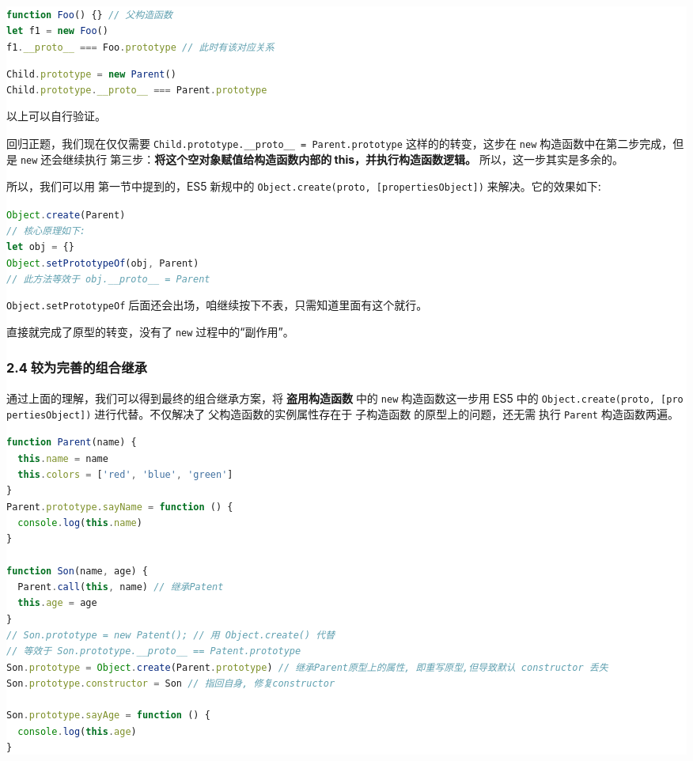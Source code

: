 ```js
function Foo() {} // 父构造函数
let f1 = new Foo()
f1.__proto__ === Foo.prototype // 此时有该对应关系
```

```js
Child.prototype = new Parent()
Child.prototype.__proto__ === Parent.prototype
```

以上可以自行验证。

回归正题，我们现在仅仅需要 `Child.prototype.__proto__ = Parent.prototype` 这样的的转变，这步在 `new` 构造函数中在第二步完成，但是 `new` 还会继续执行 第三步：**将这个空对象赋值给构造函数内部的 this，并执行构造函数逻辑。** 所以，这一步其实是多余的。

所以，我们可以用 第一节中提到的，ES5 新规中的 `Object.create(proto, [propertiesObject])` 来解决。它的效果如下:

```js
Object.create(Parent)
// 核心原理如下:
let obj = {}
Object.setPrototypeOf(obj, Parent)
// 此方法等效于 obj.__proto__ = Parent
```

`Object.setPrototypeOf` 后面还会出场，咱继续按下不表，只需知道里面有这个就行。

直接就完成了原型的转变，没有了 `new` 过程中的“副作用”。

### 2.4 较为完善的组合继承

通过上面的理解，我们可以得到最终的组合继承方案，将 **盗用构造函数** 中的 `new` 构造函数这一步用 ES5 中的 `Object.create(proto, [propertiesObject])` 进行代替。不仅解决了 父构造函数的实例属性存在于 子构造函数 的原型上的问题，还无需 执行 `Parent` 构造函数两遍。

```js
function Parent(name) {
  this.name = name
  this.colors = ['red', 'blue', 'green']
}
Parent.prototype.sayName = function () {
  console.log(this.name)
}

function Son(name, age) {
  Parent.call(this, name) // 继承Patent
  this.age = age
}
// Son.prototype = new Patent(); // 用 Object.create() 代替
// 等效于 Son.prototype.__proto__ == Patent.prototype
Son.prototype = Object.create(Parent.prototype) // 继承Parent原型上的属性, 即重写原型,但导致默认 constructor 丢失
Son.prototype.constructor = Son // 指回自身, 修复constructor

Son.prototype.sayAge = function () {
  console.log(this.age)
}
```
